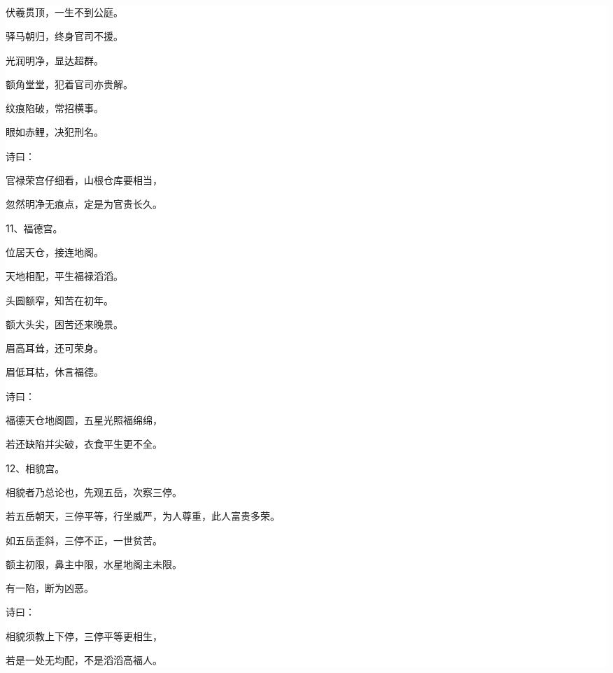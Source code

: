伏羲贯顶，一生不到公庭。

驿马朝归，终身官司不援。

光润明净，显达超群。

额角堂堂，犯着官司亦贵解。

纹痕陷破，常招横事。

眼如赤鲤，决犯刑名。

诗曰：

官禄荣宫仔细看，山根仓库要相当，

忽然明净无痕点，定是为官贵长久。

11、福德宫。

位居天仓，接连地阁。

天地相配，平生福禄滔滔。

头圆额窄，知苦在初年。

额大头尖，困苦还来晚景。

眉高耳耸，还可荣身。

眉低耳枯，休言福德。

诗曰：

福德天仓地阁圆，五星光照福绵绵，

若还缺陷并尖破，衣食平生更不全。

12、相貌宫。

相貌者乃总论也，先观五岳，次察三停。

若五岳朝天，三停平等，行坐威严，为人尊重，此人富贵多荣。

如五岳歪斜，三停不正，一世贫苦。

额主初限，鼻主中限，水星地阁主未限。

有一陷，断为凶恶。

诗曰：

相貌须教上下停，三停平等更相生，

若是一处无均配，不是滔滔高福人。

